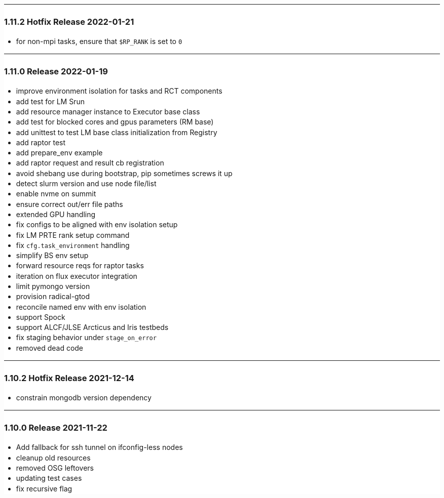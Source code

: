 
--------------------------------------------------------------------------------
### 1.11.2 Hotfix Release                                             2022-01-21

  - for non-mpi tasks, ensure that `$RP_RANK` is set to `0`


--------------------------------------------------------------------------------
### 1.11.0 Release                                                    2022-01-19

  - improve environment isolation for tasks and RCT components
  - add test for LM Srun
  - add resource manager instance to Executor base class
  - add test for blocked cores and gpus parameters (RM base)
  - add unittest to test LM base class initialization from Registry
  - add raptor test
  - add prepare_env example
  - add raptor request and result cb registration
  - avoid shebang use during bootstrap, pip sometimes screws it up
  - detect slurm version and use node file/list
  - enable nvme on summit
  - ensure correct out/err file paths
  - extended GPU handling
  - fix configs to be aligned with env isolation setup
  - fix LM PRTE rank setup command
  - fix `cfg.task_environment` handling
  - simplify BS env setup
  - forward resource reqs for raptor tasks
  - iteration on flux executor integration
  - limit pymongo version
  - provision radical-gtod
  - reconcile named env with env isolation
  - support Spock
  - support ALCF/JLSE Arcticus and Iris testbeds
  - fix staging behavior under `stage_on_error`
  - removed dead code


--------------------------------------------------------------------------------
### 1.10.2 Hotfix Release                                             2021-12-14

  - constrain mongodb version dependency


--------------------------------------------------------------------------------
### 1.10.0 Release                                                    2021-11-22

  - Add fallback for ssh tunnel on ifconfig-less nodes
  - cleanup old resources
  - removed OSG leftovers
  - updating test cases
  - fix recursive flag
